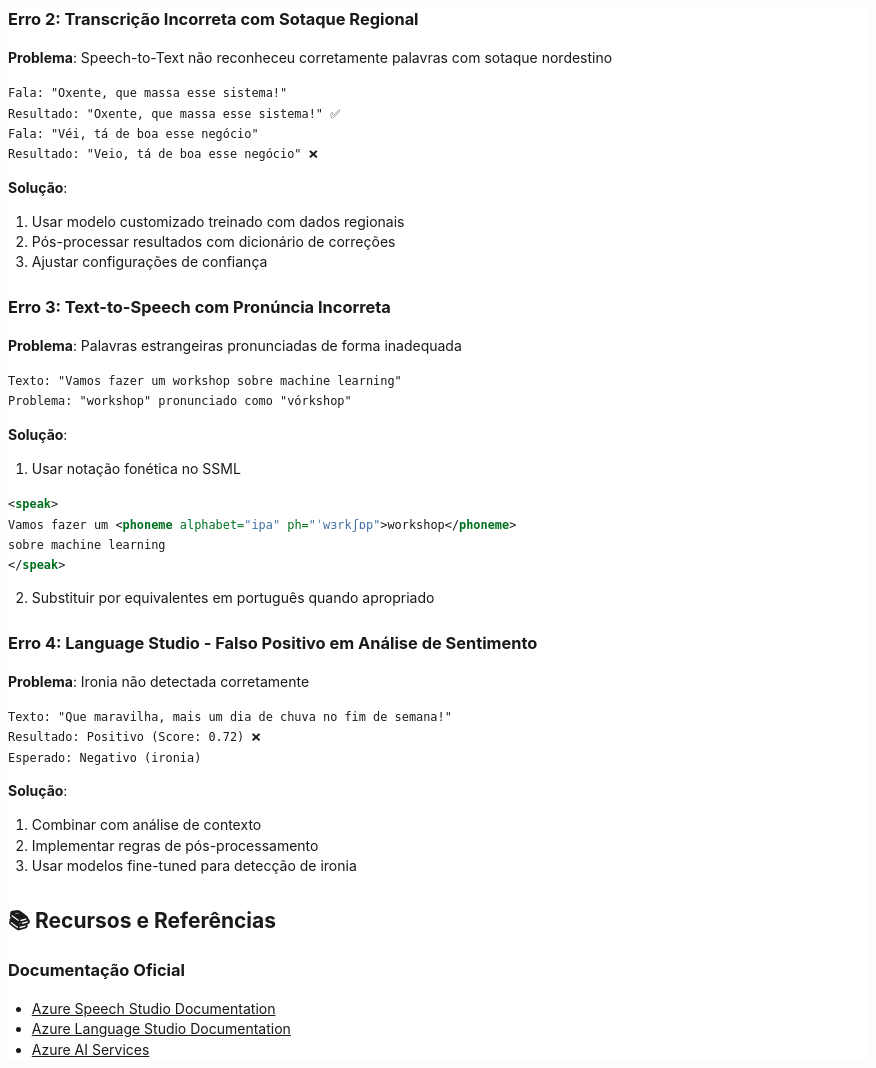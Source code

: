 ### Erro 2: Transcrição Incorreta com Sotaque Regional
**Problema**: Speech-to-Text não reconheceu corretamente palavras com sotaque nordestino
```
Fala: "Oxente, que massa esse sistema!"
Resultado: "Oxente, que massa esse sistema!" ✅
Fala: "Véi, tá de boa esse negócio"
Resultado: "Veio, tá de boa esse negócio" ❌
```
**Solução**:
1. Usar modelo customizado treinado com dados regionais
2. Pós-processar resultados com dicionário de correções
3. Ajustar configurações de confiança

### Erro 3: Text-to-Speech com Pronúncia Incorreta
**Problema**: Palavras estrangeiras pronunciadas de forma inadequada
```
Texto: "Vamos fazer um workshop sobre machine learning"
Problema: "workshop" pronunciado como "vórkshop"
```
**Solução**:
1. Usar notação fonética no SSML
```xml
<speak>
Vamos fazer um <phoneme alphabet="ipa" ph="ˈwɜrkʃɒp">workshop</phoneme>
sobre machine learning
</speak>
```
2. Substituir por equivalentes em português quando apropriado

### Erro 4: Language Studio - Falso Positivo em Análise de Sentimento
**Problema**: Ironia não detectada corretamente
```
Texto: "Que maravilha, mais um dia de chuva no fim de semana!"
Resultado: Positivo (Score: 0.72) ❌
Esperado: Negativo (ironia)
```
**Solução**:
1. Combinar com análise de contexto
2. Implementar regras de pós-processamento
3. Usar modelos fine-tuned para detecção de ironia

## 📚 Recursos e Referências

### Documentação Oficial
- [Azure Speech Studio Documentation](https://docs.microsoft.com/azure/cognitive-services/speech-service/)
- [Azure Language Studio Documentation](https://docs.microsoft.com/azure/cognitive-services/language-service/)
- [Azure AI Services](https://azure.microsoft.com/services/cognitive-services/)
